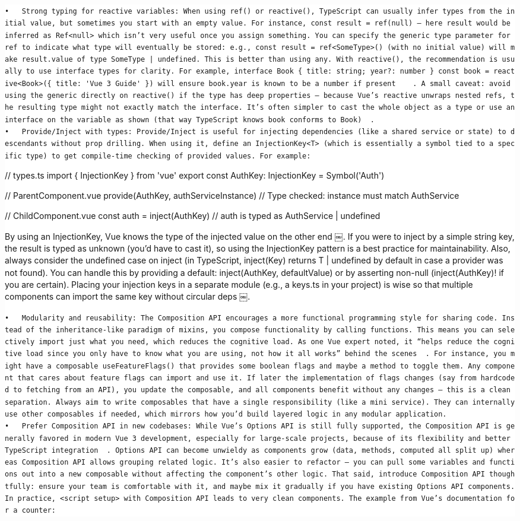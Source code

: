 	•	Strong typing for reactive variables: When using ref() or reactive(), TypeScript can usually infer types from the initial value, but sometimes you start with an empty value. For instance, const result = ref(null) – here result would be inferred as Ref<null> which isn’t very useful once you assign something. You can specify the generic type parameter for ref to indicate what type will eventually be stored: e.g., const result = ref<SomeType>() (with no initial value) will make result.value of type SomeType | undefined. This is better than using any. With reactive(), the recommendation is usually to use interface types for clarity. For example, interface Book { title: string; year?: number } const book = reactive<Book>({ title: 'Vue 3 Guide' }) will ensure book.year is known to be a number if present ￼ ￼. A small caveat: avoid using the generic directly on reactive() if the type has deep properties – because Vue’s reactive unwraps nested refs, the resulting type might not exactly match the interface. It’s often simpler to cast the whole object as a type or use an interface on the variable as shown (that way TypeScript knows book conforms to Book) ￼.
	•	Provide/Inject with types: Provide/Inject is useful for injecting dependencies (like a shared service or state) to descendants without prop drilling. When using it, define an InjectionKey<T> (which is essentially a symbol tied to a specific type) to get compile-time checking of provided values. For example:

// types.ts
import { InjectionKey } from 'vue'
export const AuthKey: InjectionKey<AuthService> = Symbol('Auth')  

// ParentComponent.vue
provide(AuthKey, authServiceInstance)  // Type checked: instance must match AuthService

// ChildComponent.vue
const auth = inject(AuthKey)          // auth is typed as AuthService | undefined

By using an InjectionKey<T>, Vue knows the type of the injected value on the other end ￼. If you were to inject by a simple string key, the result is typed as unknown (you’d have to cast it), so using the InjectionKey pattern is a best practice for maintainability. Also, always consider the undefined case on inject (in TypeScript, inject(Key) returns T | undefined by default in case a provider was not found). You can handle this by providing a default: inject(AuthKey, defaultValue) or by asserting non-null (inject(AuthKey)! if you are certain). Placing your injection keys in a separate module (e.g., a keys.ts in your project) is wise so that multiple components can import the same key without circular deps ￼.

	•	Modularity and reusability: The Composition API encourages a more functional programming style for sharing code. Instead of the inheritance-like paradigm of mixins, you compose functionality by calling functions. This means you can selectively import just what you need, which reduces the cognitive load. As one Vue expert noted, it “helps reduce the cognitive load since you only have to know what you are using, not how it all works” behind the scenes ￼. For instance, you might have a composable useFeatureFlags() that provides some boolean flags and maybe a method to toggle them. Any component that cares about feature flags can import and use it. If later the implementation of flags changes (say from hardcoded to fetching from an API), you update the composable, and all components benefit without any changes – this is a clean separation. Always aim to write composables that have a single responsibility (like a mini service). They can internally use other composables if needed, which mirrors how you’d build layered logic in any modular application.
	•	Prefer Composition API in new codebases: While Vue’s Options API is still fully supported, the Composition API is generally favored in modern Vue 3 development, especially for large-scale projects, because of its flexibility and better TypeScript integration ￼. Options API can become unwieldy as components grow (data, methods, computed all split up) whereas Composition API allows grouping related logic. It’s also easier to refactor – you can pull some variables and functions out into a new composable without affecting the component’s other logic. That said, introduce Composition API thoughtfully: ensure your team is comfortable with it, and maybe mix it gradually if you have existing Options API components. In practice, <script setup> with Composition API leads to very clean components. The example from Vue’s documentation for a counter:
